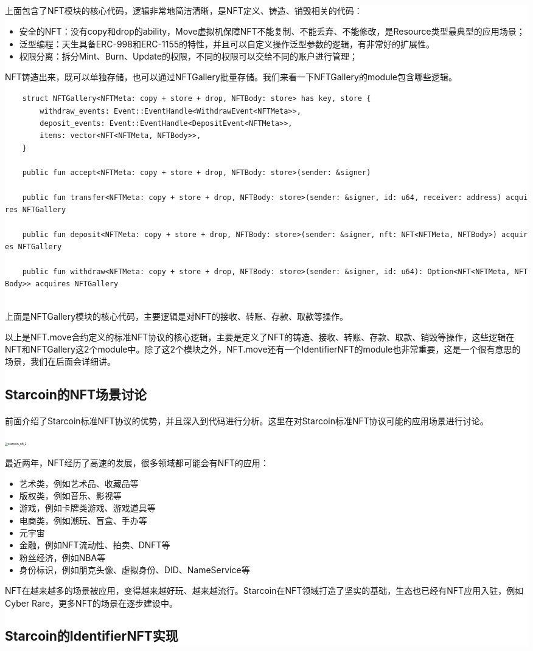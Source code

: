 上面包含了NFT模块的核心代码，逻辑非常地简洁清晰，是NFT定义、铸造、销毁相关的代码：

* 安全的NFT：没有copy和drop的ability，Move虚拟机保障NFT不能复制、不能丢弃、不能修改，是Resource类型最典型的应用场景；
* 泛型编程：天生具备ERC-998和ERC-1155的特性，并且可以自定义操作泛型参数的逻辑，有非常好的扩展性。
* 权限分离：拆分Mint、Burn、Update的权限，不同的权限可以交给不同的账户进行管理；

NFT铸造出来，既可以单独存储，也可以通过NFTGallery批量存储。我们来看一下NFTGallery的module包含哪些逻辑。

~~~Move
    struct NFTGallery<NFTMeta: copy + store + drop, NFTBody: store> has key, store {
        withdraw_events: Event::EventHandle<WithdrawEvent<NFTMeta>>,
        deposit_events: Event::EventHandle<DepositEvent<NFTMeta>>,
        items: vector<NFT<NFTMeta, NFTBody>>,
    }
    
    public fun accept<NFTMeta: copy + store + drop, NFTBody: store>(sender: &signer)
    
    public fun transfer<NFTMeta: copy + store + drop, NFTBody: store>(sender: &signer, id: u64, receiver: address) acquires NFTGallery
    
    public fun deposit<NFTMeta: copy + store + drop, NFTBody: store>(sender: &signer, nft: NFT<NFTMeta, NFTBody>) acquires NFTGallery
    
    public fun withdraw<NFTMeta: copy + store + drop, NFTBody: store>(sender: &signer, id: u64): Option<NFT<NFTMeta, NFTBody>> acquires NFTGallery
    
~~~

上面是NFTGallery模块的核心代码，主要逻辑是对NFT的接收、转账、存款、取款等操作。

以上是NFT.move合约定义的标准NFT协议的核心逻辑，主要是定义了NFT的铸造、接收、转账、存款、取款、销毁等操作，这些逻辑在NFT和NFTGallery这2个module中。除了这2个模块之外，NFT.move还有一个IdentifierNFT的module也非常重要，这是一个很有意思的场景，我们在后面会详细讲。



## Starcoin的NFT场景讨论

前面介绍了Starcoin标准NFT协议的优势，并且深入到代码进行分析。这里在对Starcoin标准NFT协议可能的应用场景进行讨论。

<img src="https://tva1.sinaimg.cn/large/008i3skNly1gvlv49th05j60mc0ci3yv02.jpg" alt="starcoin_nft_2" style="zoom:33%;" />

最近两年，NFT经历了高速的发展，很多领域都可能会有NFT的应用：

* 艺术类，例如艺术品、收藏品等
* 版权类，例如音乐、影视等
* 游戏，例如卡牌类游戏、游戏道具等
* 电商类，例如潮玩、盲盒、手办等
* 元宇宙
* 金融，例如NFT流动性、拍卖、DNFT等
* 粉丝经济，例如NBA等
* 身份标识，例如朋克头像、虚拟身份、DID、NameService等

NFT在越来越多的场景被应用，变得越来越好玩、越来越流行。Starcoin在NFT领域打造了坚实的基础，生态也已经有NFT应用入驻，例如Cyber Rare，更多NFT的场景在逐步建设中。



## Starcoin的IdentifierNFT实现
